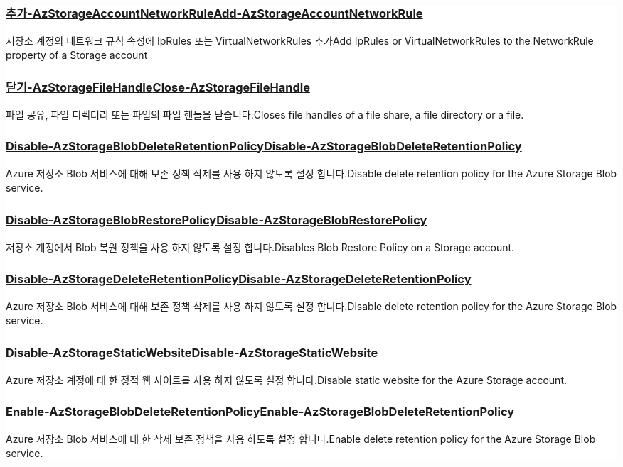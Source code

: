 ### [<span data-ttu-id="8e06c-110">추가-AzStorageAccountNetworkRule</span><span class="sxs-lookup"><span data-stu-id="8e06c-110">Add-AzStorageAccountNetworkRule</span></span>](Add-AzStorageAccountNetworkRule.md)
 <span data-ttu-id="8e06c-111">저장소 계정의 네트워크 규칙 속성에 IpRules 또는 VirtualNetworkRules 추가</span><span class="sxs-lookup"><span data-stu-id="8e06c-111">Add IpRules or VirtualNetworkRules to the NetworkRule property of a Storage account</span></span>

### [<span data-ttu-id="8e06c-112">닫기-AzStorageFileHandle</span><span class="sxs-lookup"><span data-stu-id="8e06c-112">Close-AzStorageFileHandle</span></span>](Close-AzStorageFileHandle.md)
<span data-ttu-id="8e06c-113">파일 공유, 파일 디렉터리 또는 파일의 파일 핸들을 닫습니다.</span><span class="sxs-lookup"><span data-stu-id="8e06c-113">Closes file handles of a file share, a file directory or a file.</span></span>

### [<span data-ttu-id="8e06c-114">Disable-AzStorageBlobDeleteRetentionPolicy</span><span class="sxs-lookup"><span data-stu-id="8e06c-114">Disable-AzStorageBlobDeleteRetentionPolicy</span></span>](Disable-AzStorageBlobDeleteRetentionPolicy.md)
<span data-ttu-id="8e06c-115">Azure 저장소 Blob 서비스에 대해 보존 정책 삭제를 사용 하지 않도록 설정 합니다.</span><span class="sxs-lookup"><span data-stu-id="8e06c-115">Disable delete retention policy for the Azure Storage Blob service.</span></span>

### [<span data-ttu-id="8e06c-116">Disable-AzStorageBlobRestorePolicy</span><span class="sxs-lookup"><span data-stu-id="8e06c-116">Disable-AzStorageBlobRestorePolicy</span></span>](Disable-AzStorageBlobRestorePolicy.md)
<span data-ttu-id="8e06c-117">저장소 계정에서 Blob 복원 정책을 사용 하지 않도록 설정 합니다.</span><span class="sxs-lookup"><span data-stu-id="8e06c-117">Disables Blob Restore Policy on a Storage account.</span></span>

### [<span data-ttu-id="8e06c-118">Disable-AzStorageDeleteRetentionPolicy</span><span class="sxs-lookup"><span data-stu-id="8e06c-118">Disable-AzStorageDeleteRetentionPolicy</span></span>](Disable-AzStorageDeleteRetentionPolicy.md)
<span data-ttu-id="8e06c-119">Azure 저장소 Blob 서비스에 대해 보존 정책 삭제를 사용 하지 않도록 설정 합니다.</span><span class="sxs-lookup"><span data-stu-id="8e06c-119">Disable delete retention policy  for the Azure Storage Blob service.</span></span>

### [<span data-ttu-id="8e06c-120">Disable-AzStorageStaticWebsite</span><span class="sxs-lookup"><span data-stu-id="8e06c-120">Disable-AzStorageStaticWebsite</span></span>](Disable-AzStorageStaticWebsite.md)
<span data-ttu-id="8e06c-121">Azure 저장소 계정에 대 한 정적 웹 사이트를 사용 하지 않도록 설정 합니다.</span><span class="sxs-lookup"><span data-stu-id="8e06c-121">Disable static website for the Azure Storage account.</span></span>

### [<span data-ttu-id="8e06c-122">Enable-AzStorageBlobDeleteRetentionPolicy</span><span class="sxs-lookup"><span data-stu-id="8e06c-122">Enable-AzStorageBlobDeleteRetentionPolicy</span></span>](Enable-AzStorageBlobDeleteRetentionPolicy.md)
<span data-ttu-id="8e06c-123">Azure 저장소 Blob 서비스에 대 한 삭제 보존 정책을 사용 하도록 설정 합니다.</span><span class="sxs-lookup"><span data-stu-id="8e06c-123">Enable delete retention policy for the Azure Storage Blob service.</span></span>
